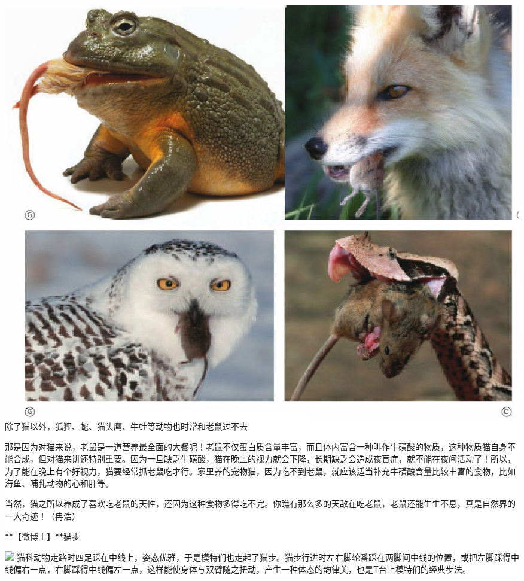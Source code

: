 ![](../Images/figure_0027_0032.jpg)
除了猫以外，狐狸、蛇、猫头鹰、牛蛙等动物也时常和老鼠过不去



那是因为对猫来说，老鼠是一道营养最全面的大餐呢！老鼠不仅蛋白质含量丰富，而且体内富含一种叫作牛磺酸的物质，这种物质猫自身不能合成，但对猫来讲还特别重要。因为一旦缺乏牛磺酸，猫在晚上的视力就会下降，长期缺乏会造成夜盲症，就不能在夜间活动了！所以，为了能在晚上有个好视力，猫要经常抓老鼠吃才行。家里养的宠物猫，因为吃不到老鼠，就应该适当补充牛磺酸含量比较丰富的食物，比如海鱼、哺乳动物的心和肝等。


当然，猫之所以养成了喜欢吃老鼠的天性，还因为这种食物多得吃不完。你瞧有那么多的天敌在吃老鼠，老鼠还能生生不息，真是自然界的一大奇迹！（冉浩）


  



**【微博士】**猫步


![](../Images/figure_0026_0030.jpg)
猫科动物走路时四足踩在中线上，姿态优雅，于是模特们也走起了猫步。猫步行进时左右脚轮番踩在两脚间中线的位置，或把左脚踩得中线偏右一点，右脚踩得中线偏左一点，这样能使身体与双臂随之扭动，产生一种体态的韵律美，也是T台上模特们的经典步法。
